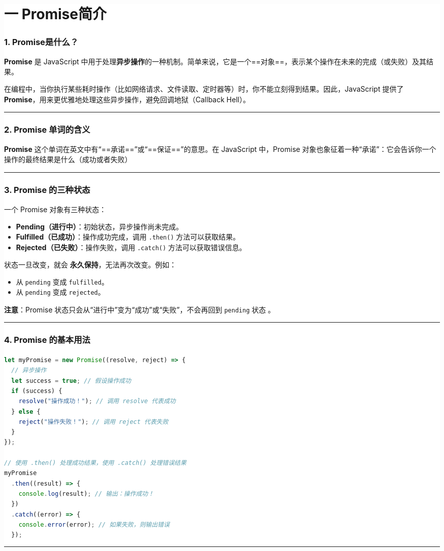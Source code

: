 # 一 Promise简介

### 1. Promise是什么？

**Promise** 是 JavaScript 中用于处理**异步操作**的一种机制。简单来说，它是一个==对象==，表示某个操作在未来的完成（或失败）及其结果。

在编程中，当你执行某些耗时操作（比如网络请求、文件读取、定时器等）时，你不能立刻得到结果。因此，JavaScript 提供了 **Promise**，用来更优雅地处理这些异步操作，避免回调地狱（Callback Hell）。

---

### 2. Promise 单词的含义

**Promise** 这个单词在英文中有“==承诺==”或“==保证==”的意思。在 JavaScript 中，Promise 对象也象征着一种“承诺”：它会告诉你一个操作的最终结果是什么（成功或者失败）

---

### 3. Promise 的三种状态

一个 Promise 对象有三种状态：

- **Pending（进行中）**：初始状态，异步操作尚未完成。
- **Fulfilled（已成功）**：操作成功完成，调用 `.then()` 方法可以获取结果。
- **Rejected（已失败）**：操作失败，调用 `.catch()` 方法可以获取错误信息。

状态一旦改变，就会 **永久保持**，无法再次改变。例如：

- 从 `pending` 变成 `fulfilled`。
- 从 `pending` 变成 `rejected`。

**注意**：Promise 状态只会从“进行中”变为“成功”或“失败”，不会再回到 `pending` 状态 。

---

### 4. Promise 的基本用法
```js
let myPromise = new Promise((resolve, reject) => {
  // 异步操作
  let success = true; // 假设操作成功
  if (success) {
    resolve("操作成功！"); // 调用 resolve 代表成功
  } else {
    reject("操作失败！"); // 调用 reject 代表失败
  }
});

// 使用 .then() 处理成功结果，使用 .catch() 处理错误结果
myPromise
  .then((result) => {
    console.log(result); // 输出：操作成功！
  })
  .catch((error) => {
    console.error(error); // 如果失败，则输出错误
  });
```

---